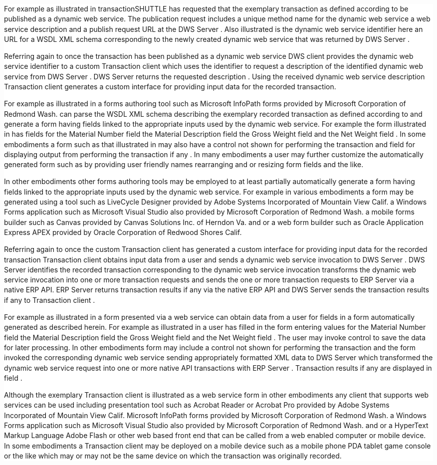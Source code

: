 For example as illustrated in transactionSHUTTLE has requested that the exemplary transaction as defined according to be published as a dynamic web service. The publication request includes a unique method name for the dynamic web service a web service description and a publish request URL at the DWS Server . Also illustrated is the dynamic web service identifier here an URL for a WSDL XML schema corresponding to the newly created dynamic web service that was returned by DWS Server .

Referring again to once the transaction has been published as a dynamic web service DWS client provides the dynamic web service identifier to a custom Transaction client which uses the identifier to request a description of the identified dynamic web service from DWS Server . DWS Server returns the requested description . Using the received dynamic web service description Transaction client generates a custom interface for providing input data for the recorded transaction.

For example as illustrated in a forms authoring tool such as Microsoft InfoPath forms provided by Microsoft Corporation of Redmond Wash. can parse the WSDL XML schema describing the exemplary recorded transaction as defined according to and generate a form having fields linked to the appropriate inputs used by the dynamic web service. For example the form illustrated in has fields for the Material Number field the Material Description field the Gross Weight field and the Net Weight field . In some embodiments a form such as that illustrated in may also have a control not shown for performing the transaction and field for displaying output from performing the transaction if any . In many embodiments a user may further customize the automatically generated form such as by providing user friendly names rearranging and or resizing form fields and the like.

In other embodiments other forms authoring tools may be employed to at least partially automatically generate a form having fields linked to the appropriate inputs used by the dynamic web service. For example in various embodiments a form may be generated using a tool such as LiveCycle Designer provided by Adobe Systems Incorporated of Mountain View Calif. a Windows Forms application such as Microsoft Visual Studio also provided by Microsoft Corporation of Redmond Wash. a mobile forms builder such as Canvas provided by Canvas Solutions Inc. of Herndon Va. and or a web form builder such as Oracle Application Express APEX provided by Oracle Corporation of Redwood Shores Calif.

Referring again to once the custom Transaction client has generated a custom interface for providing input data for the recorded transaction Transaction client obtains input data from a user and sends a dynamic web service invocation to DWS Server . DWS Server identifies the recorded transaction corresponding to the dynamic web service invocation transforms the dynamic web service invocation into one or more transaction requests and sends the one or more transaction requests to ERP Server via a native ERP API. ERP Server returns transaction results if any via the native ERP API and DWS Server sends the transaction results if any to Transaction client .

For example as illustrated in a form presented via a web service can obtain data from a user for fields in a form automatically generated as described herein. For example as illustrated in a user has filled in the form entering values for the Material Number field the Material Description field the Gross Weight field and the Net Weight field . The user may invoke control to save the data for later processing. In other embodiments form may include a control not shown for performing the transaction and the form invoked the corresponding dynamic web service sending appropriately formatted XML data to DWS Server which transformed the dynamic web service request into one or more native API transactions with ERP Server . Transaction results if any are displayed in field .

Although the exemplary Transaction client is illustrated as a web service form in other embodiments any client that supports web services can be used including presentation tool such as Acrobat Reader or Acrobat Pro provided by Adobe Systems Incorporated of Mountain View Calif. Microsoft InfoPath forms provided by Microsoft Corporation of Redmond Wash. a Windows Forms application such as Microsoft Visual Studio also provided by Microsoft Corporation of Redmond Wash. and or a HyperText Markup Language Adobe Flash or other web based front end that can be called from a web enabled computer or mobile device. In some embodiments a Transaction client may be deployed on a mobile device such as a mobile phone PDA tablet game console or the like which may or may not be the same device on which the transaction was originally recorded.
